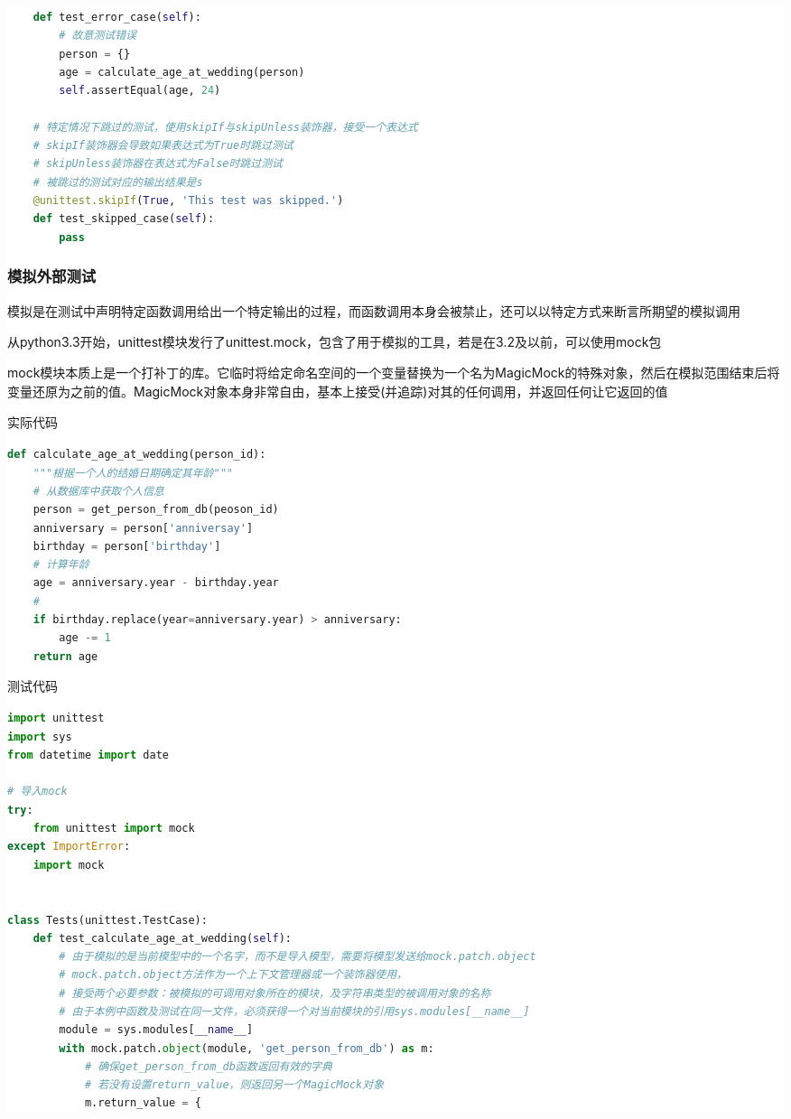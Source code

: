 ```python
    def test_error_case(self):
        # 故意测试错误
        person = {} 
        age = calculate_age_at_wedding(person)
        self.assertEqual(age, 24) 

    # 特定情况下跳过的测试，使用skipIf与skipUnless装饰器，接受一个表达式
    # skipIf装饰器会导致如果表达式为True时跳过测试
    # skipUnless装饰器在表达式为False时跳过测试
    # 被跳过的测试对应的输出结果是s
    @unittest.skipIf(True, 'This test was skipped.')
    def test_skipped_case(self):
        pass       
```

### 模拟外部测试

模拟是在测试中声明特定函数调用给出一个特定输出的过程，而函数调用本身会被禁止，还可以以特定方式来断言所期望的模拟调用

从python3.3开始，unittest模块发行了unittest.mock，包含了用于模拟的工具，若是在3.2及以前，可以使用mock包

mock模块本质上是一个打补丁的库。它临时将给定命名空间的一个变量替换为一个名为MagicMock的特殊对象，然后在模拟范围结束后将变量还原为之前的值。MagicMock对象本身非常自由，基本上接受(并追踪)对其的任何调用，并返回任何让它返回的值

实际代码

```python
def calculate_age_at_wedding(person_id):
    """根据一个人的结婚日期确定其年龄"""
    # 从数据库中获取个人信息
    person = get_person_from_db(peoson_id)
    anniversary = person['anniversay']
    birthday = person['birthday']
    # 计算年龄
    age = anniversary.year - birthday.year
    # 
    if birthday.replace(year=anniversary.year) > anniversary:
        age -= 1
    return age
```

测试代码

```python
import unittest
import sys
from datetime import date

# 导入mock
try:
    from unittest import mock
except ImportError:
    import mock


class Tests(unittest.TestCase):
    def test_calculate_age_at_wedding(self):
        # 由于模拟的是当前模型中的一个名字，而不是导入模型，需要将模型发送给mock.patch.object
        # mock.patch.object方法作为一个上下文管理器或一个装饰器使用，
        # 接受两个必要参数：被模拟的可调用对象所在的模块，及字符串类型的被调用对象的名称
        # 由于本例中函数及测试在同一文件，必须获得一个对当前模块的引用sys.modules[__name__]
        module = sys.modules[__name__]
        with mock.patch.object(module, 'get_person_from_db') as m:
            # 确保get_person_from_db函数返回有效的字典
            # 若没有设置return_value，则返回另一个MagicMock对象
            m.return_value = {
```